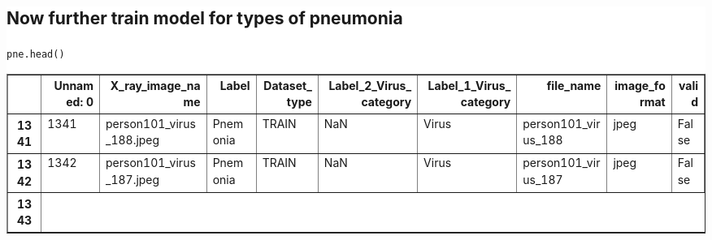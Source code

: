 
## Now further train model for types of pneumonia


```python
pne.head()
```




<div>
<style scoped>
    .dataframe tbody tr th:only-of-type {
        vertical-align: middle;
    }

    .dataframe tbody tr th {
        vertical-align: top;
    }

    .dataframe thead th {
        text-align: right;
    }
</style>
<table border="1" class="dataframe">
  <thead>
    <tr style="text-align: right;">
      <th></th>
      <th>Unnamed: 0</th>
      <th>X_ray_image_name</th>
      <th>Label</th>
      <th>Dataset_type</th>
      <th>Label_2_Virus_category</th>
      <th>Label_1_Virus_category</th>
      <th>file_name</th>
      <th>image_format</th>
      <th>valid</th>
    </tr>
  </thead>
  <tbody>
    <tr>
      <th>1341</th>
      <td>1341</td>
      <td>person101_virus_188.jpeg</td>
      <td>Pnemonia</td>
      <td>TRAIN</td>
      <td>NaN</td>
      <td>Virus</td>
      <td>person101_virus_188</td>
      <td>jpeg</td>
      <td>False</td>
    </tr>
    <tr>
      <th>1342</th>
      <td>1342</td>
      <td>person101_virus_187.jpeg</td>
      <td>Pnemonia</td>
      <td>TRAIN</td>
      <td>NaN</td>
      <td>Virus</td>
      <td>person101_virus_187</td>
      <td>jpeg</td>
      <td>False</td>
    </tr>
    <tr>
      <th>1343</th>